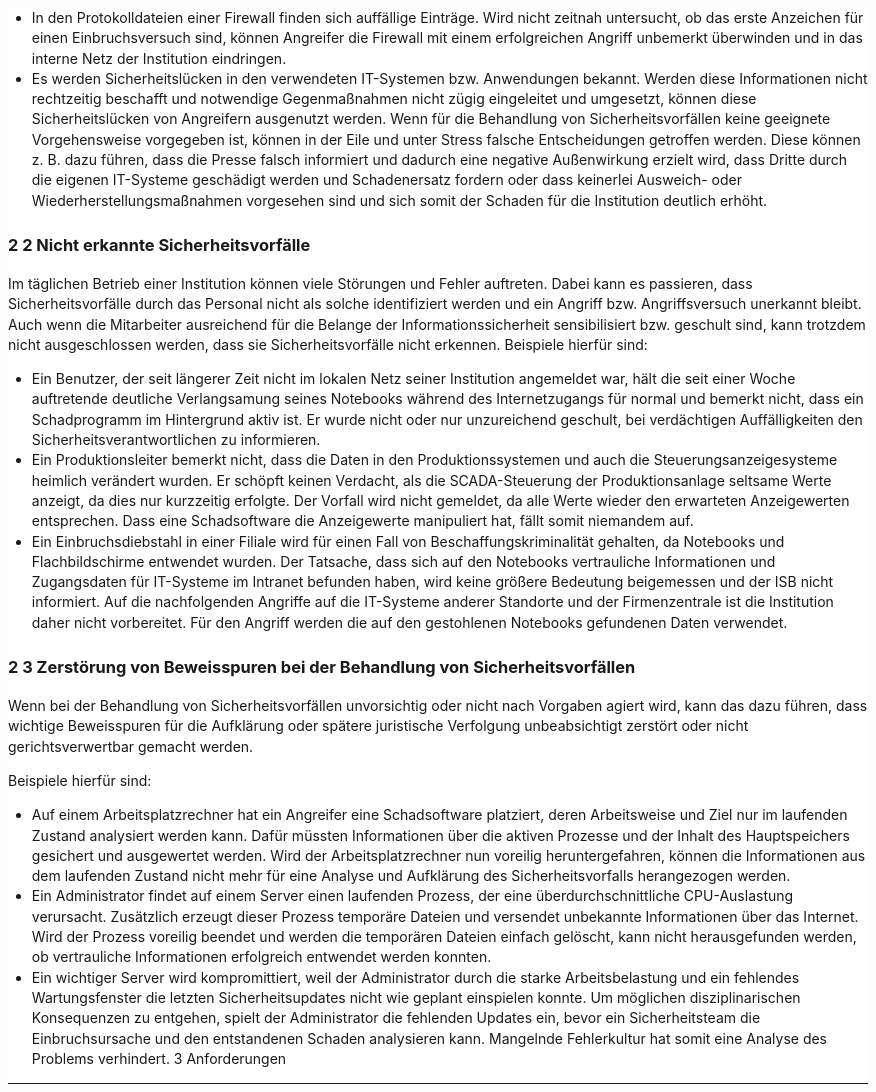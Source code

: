 * In den Protokolldateien einer Firewall finden sich auffällige Einträge. Wird nicht zeitnah untersucht, ob das erste Anzeichen für einen Einbruchsversuch sind, können Angreifer die Firewall mit einem erfolgreichen Angriff unbemerkt überwinden und in das interne Netz der Institution eindringen.
* Es werden Sicherheitslücken in den verwendeten IT-Systemen bzw. Anwendungen bekannt. Werden diese Informationen nicht rechtzeitig beschafft und notwendige Gegenmaßnahmen nicht zügig eingeleitet und umgesetzt, können diese Sicherheitslücken von Angreifern ausgenutzt werden.
Wenn für die Behandlung von Sicherheitsvorfällen keine geeignete Vorgehensweise vorgegeben ist, können in der Eile und unter Stress falsche Entscheidungen getroffen werden. Diese können z. B. dazu führen, dass die Presse falsch informiert und dadurch eine negative Außenwirkung erzielt wird, dass Dritte durch die eigenen IT-Systeme geschädigt werden und Schadenersatz fordern oder dass keinerlei Ausweich- oder Wiederherstellungsmaßnahmen vorgesehen sind und sich somit der Schaden für die Institution deutlich erhöht.

### 2 2 Nicht erkannte Sicherheitsvorfälle

Im täglichen Betrieb einer Institution können viele Störungen und Fehler auftreten. Dabei kann es passieren, dass Sicherheitsvorfälle durch das Personal nicht als solche identifiziert werden und ein Angriff bzw. Angriffsversuch unerkannt bleibt. Auch wenn die Mitarbeiter ausreichend für die Belange der Informationssicherheit sensibilisiert bzw. geschult sind, kann trotzdem nicht ausgeschlossen werden, dass sie Sicherheitsvorfälle nicht erkennen. Beispiele hierfür sind:

* Ein Benutzer, der seit längerer Zeit nicht im lokalen Netz seiner Institution angemeldet war, hält die seit einer Woche auftretende deutliche Verlangsamung seines Notebooks während des Internetzugangs für normal und bemerkt nicht, dass ein Schadprogramm im Hintergrund aktiv ist. Er wurde nicht oder nur unzureichend geschult, bei verdächtigen Auffälligkeiten den Sicherheitsverantwortlichen zu informieren.
* Ein Produktionsleiter bemerkt nicht, dass die Daten in den Produktionssystemen und auch die Steuerungsanzeigesysteme heimlich verändert wurden. Er schöpft keinen Verdacht, als die SCADA-Steuerung der Produktionsanlage seltsame Werte anzeigt, da dies nur kurzzeitig erfolgte. Der Vorfall wird nicht gemeldet, da alle Werte wieder den erwarteten Anzeigewerten entsprechen. Dass eine Schadsoftware die Anzeigewerte manipuliert hat, fällt somit niemandem auf.
* Ein Einbruchsdiebstahl in einer Filiale wird für einen Fall von Beschaffungskriminalität gehalten, da Notebooks und Flachbildschirme entwendet wurden. Der Tatsache, dass sich auf den Notebooks vertrauliche Informationen und Zugangsdaten für IT-Systeme im Intranet befunden haben, wird keine größere Bedeutung beigemessen und der ISB nicht informiert. Auf die nachfolgenden Angriffe auf die IT-Systeme anderer Standorte und der Firmenzentrale ist die Institution daher nicht vorbereitet. Für den Angriff werden die auf den gestohlenen Notebooks gefundenen Daten verwendet.
### 2 3 Zerstörung von Beweisspuren bei der Behandlung von Sicherheitsvorfällen

Wenn bei der Behandlung von Sicherheitsvorfällen unvorsichtig oder nicht nach Vorgaben agiert wird, kann das dazu führen, dass wichtige Beweisspuren für die Aufklärung oder spätere juristische Verfolgung unbeabsichtigt zerstört oder nicht gerichtsverwertbar gemacht werden.

Beispiele hierfür sind:

* Auf einem Arbeitsplatzrechner hat ein Angreifer eine Schadsoftware platziert, deren Arbeitsweise und Ziel nur im laufenden Zustand analysiert werden kann. Dafür müssten Informationen über die aktiven Prozesse und der Inhalt des Hauptspeichers gesichert und ausgewertet werden. Wird der Arbeitsplatzrechner nun voreilig heruntergefahren, können die Informationen aus dem laufenden Zustand nicht mehr für eine Analyse und Aufklärung des Sicherheitsvorfalls herangezogen werden.
* Ein Administrator findet auf einem Server einen laufenden Prozess, der eine überdurchschnittliche CPU-Auslastung verursacht. Zusätzlich erzeugt dieser Prozess temporäre Dateien und versendet unbekannte Informationen über das Internet. Wird der Prozess voreilig beendet und werden die temporären Dateien einfach gelöscht, kann nicht herausgefunden werden, ob vertrauliche Informationen erfolgreich entwendet werden konnten.
* Ein wichtiger Server wird kompromittiert, weil der Administrator durch die starke Arbeitsbelastung und ein fehlendes Wartungsfenster die letzten Sicherheitsupdates nicht wie geplant einspielen konnte. Um möglichen disziplinarischen Konsequenzen zu entgehen, spielt der Administrator die fehlenden Updates ein, bevor ein Sicherheitsteam die Einbruchsursache und den entstandenen Schaden analysieren kann. Mangelnde Fehlerkultur hat somit eine Analyse des Problems verhindert.
3 Anforderungen
---------------
